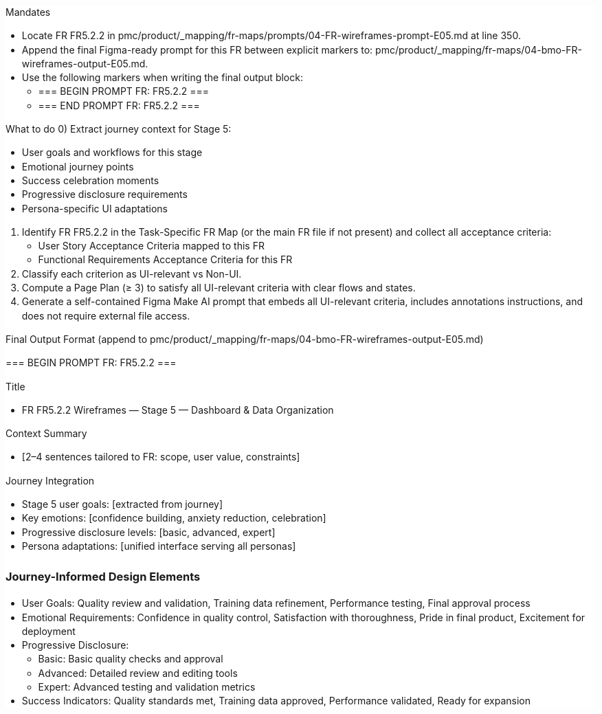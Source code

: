 Mandates
- Locate FR FR5.2.2 in pmc/product/_mapping/fr-maps/prompts/04-FR-wireframes-prompt-E05.md at line 350.
- Append the final Figma-ready prompt for this FR between explicit markers to: pmc/product/_mapping/fr-maps/04-bmo-FR-wireframes-output-E05.md.
- Use the following markers when writing the final output block:
  - === BEGIN PROMPT FR: FR5.2.2 ===
  - === END PROMPT FR: FR5.2.2 ===

What to do
0) Extract journey context for Stage 5:
   - User goals and workflows for this stage
   - Emotional journey points
   - Success celebration moments
   - Progressive disclosure requirements
   - Persona-specific UI adaptations
1) Identify FR FR5.2.2 in the Task-Specific FR Map (or the main FR file if not present) and collect all acceptance criteria:
   - User Story Acceptance Criteria mapped to this FR
   - Functional Requirements Acceptance Criteria for this FR
2) Classify each criterion as UI-relevant vs Non-UI.
3) Compute a Page Plan (≥ 3) to satisfy all UI-relevant criteria with clear flows and states.
4) Generate a self-contained Figma Make AI prompt that embeds all UI-relevant criteria, includes annotations instructions, and does not require external file access.

Final Output Format (append to pmc/product/_mapping/fr-maps/04-bmo-FR-wireframes-output-E05.md)

=== BEGIN PROMPT FR: FR5.2.2 ===

Title
- FR FR5.2.2 Wireframes — Stage 5 — Dashboard & Data Organization

Context Summary
- [2–4 sentences tailored to FR: scope, user value, constraints]

Journey Integration
- Stage 5 user goals: [extracted from journey]
- Key emotions: [confidence building, anxiety reduction, celebration]
- Progressive disclosure levels: [basic, advanced, expert]
- Persona adaptations: [unified interface serving all personas]



### Journey-Informed Design Elements
- User Goals: Quality review and validation, Training data refinement, Performance testing, Final approval process
- Emotional Requirements: Confidence in quality control, Satisfaction with thoroughness, Pride in final product, Excitement for deployment
- Progressive Disclosure:
  * Basic: Basic quality checks and approval
  * Advanced: Detailed review and editing tools
  * Expert: Advanced testing and validation metrics
- Success Indicators: Quality standards met, Training data approved, Performance validated, Ready for expansion
  